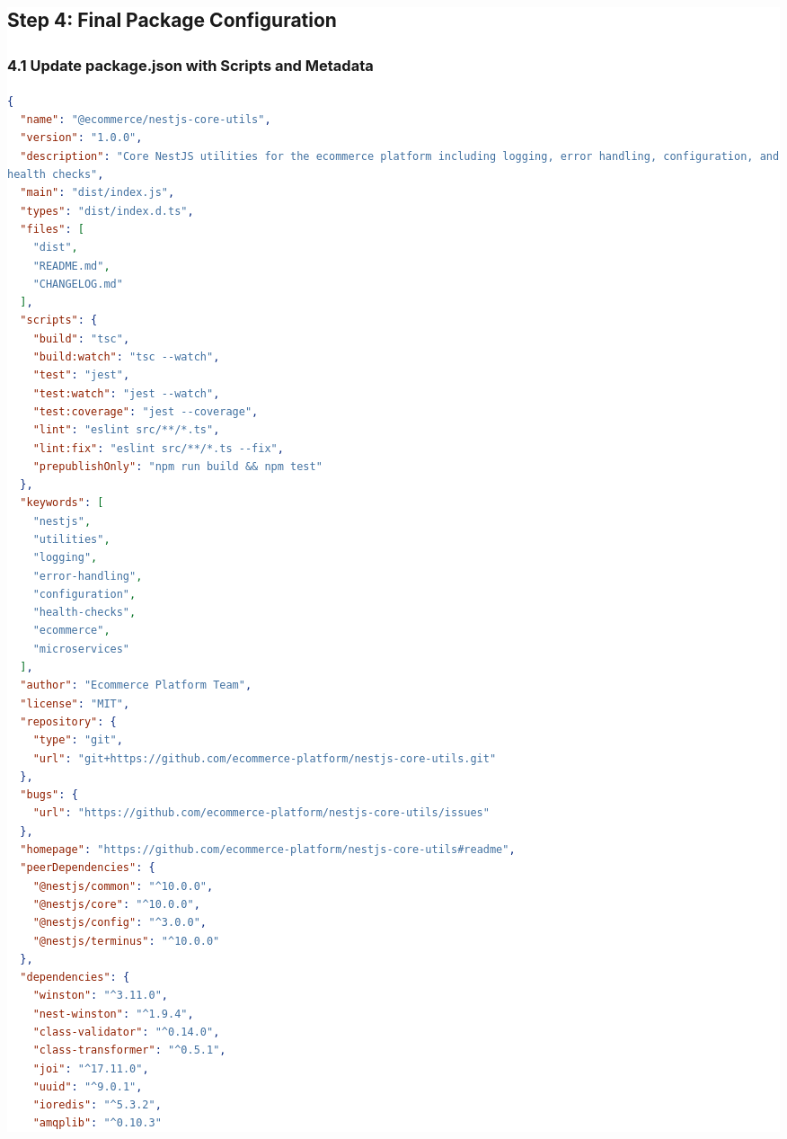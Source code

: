 
## Step 4: Final Package Configuration

### 4.1 Update package.json with Scripts and Metadata

```json
{
  "name": "@ecommerce/nestjs-core-utils",
  "version": "1.0.0",
  "description": "Core NestJS utilities for the ecommerce platform including logging, error handling, configuration, and health checks",
  "main": "dist/index.js",
  "types": "dist/index.d.ts",
  "files": [
    "dist",
    "README.md",
    "CHANGELOG.md"
  ],
  "scripts": {
    "build": "tsc",
    "build:watch": "tsc --watch",
    "test": "jest",
    "test:watch": "jest --watch",
    "test:coverage": "jest --coverage",
    "lint": "eslint src/**/*.ts",
    "lint:fix": "eslint src/**/*.ts --fix",
    "prepublishOnly": "npm run build && npm test"
  },
  "keywords": [
    "nestjs",
    "utilities",
    "logging",
    "error-handling",
    "configuration",
    "health-checks",
    "ecommerce",
    "microservices"
  ],
  "author": "Ecommerce Platform Team",
  "license": "MIT",
  "repository": {
    "type": "git",
    "url": "git+https://github.com/ecommerce-platform/nestjs-core-utils.git"
  },
  "bugs": {
    "url": "https://github.com/ecommerce-platform/nestjs-core-utils/issues"
  },
  "homepage": "https://github.com/ecommerce-platform/nestjs-core-utils#readme",
  "peerDependencies": {
    "@nestjs/common": "^10.0.0",
    "@nestjs/core": "^10.0.0",
    "@nestjs/config": "^3.0.0",
    "@nestjs/terminus": "^10.0.0"
  },
  "dependencies": {
    "winston": "^3.11.0",
    "nest-winston": "^1.9.4",
    "class-validator": "^0.14.0",
    "class-transformer": "^0.5.1",
    "joi": "^17.11.0",
    "uuid": "^9.0.1",
    "ioredis": "^5.3.2",
    "amqplib": "^0.10.3"
```